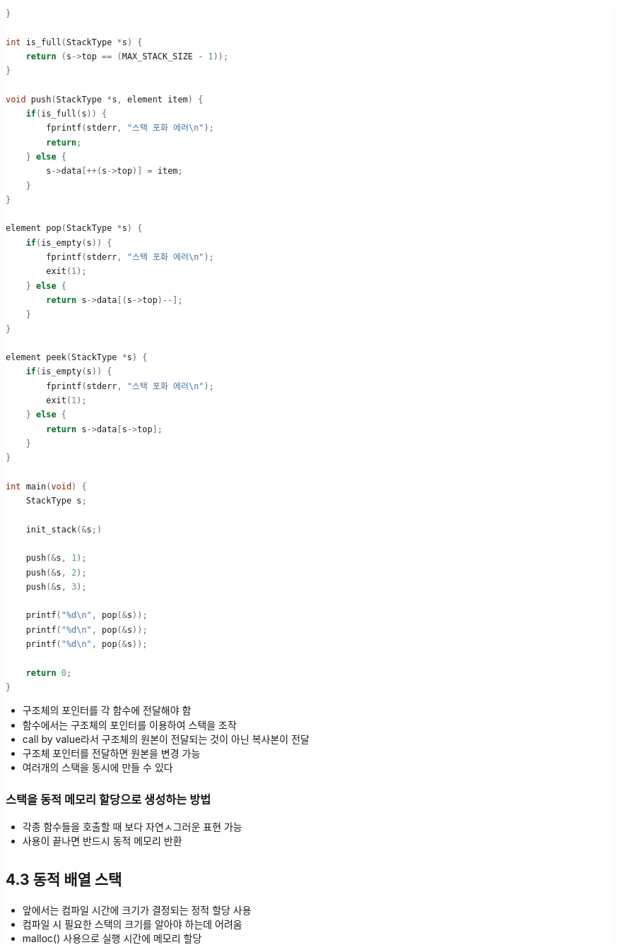 ```C
}

int is_full(StackType *s) {
	return (s->top == (MAX_STACK_SIZE - 1));
}

void push(StackType *s, element item) {
	if(is_full(s)) {
		fprintf(stderr, "스택 포화 에러\n");
		return;
	} else {
		s->data[++(s->top)] = item;
	}
}

element pop(StackType *s) {
	if(is_empty(s)) {
		fprintf(stderr, "스택 포화 에러\n");
		exit(1);
	} else {
		return s->data[(s->top)--];
	}
}

element peek(StackType *s) {
	if(is_empty(s)) {
		fprintf(stderr, "스택 포화 에러\n");
		exit(1);
	} else {
		return s->data[s->top];
	}
}

int main(void) {
	StackType s;
	
	init_stack(&s;)
	
	push(&s, 1);
	push(&s, 2);
	push(&s, 3);
	
	printf("%d\n", pop(&s));
	printf("%d\n", pop(&s));
	printf("%d\n", pop(&s));
	
	return 0;
}
```
- 구조체의 포인터를 각 함수에 전달해야 함
- 함수에서는 구조체의 포인터를 이용하여 스택을 조작
- call by value라서 구조체의 원본이 전달되는 것이 아닌 복사본이 전달
- 구조체 포인터를 전달하면 원본을 변경 가능
- 여러개의 스택을 동시에 만들 수 있다
### 스택을 동적 메모리 할당으로 생성하는 방법
- 각종 함수들을 호출할 때 보다 자연ㅅ그러운 표현 가능
- 사용이 끝나면 반드시 동적 메모리 반환
## 4.3 동적 배열 스택
- 앞에서는 컴파일 시간에 크기가 결정되는 정적 할당 사용
- 컴파일 시 필요한 스택의 크기를 알아야 하는데 어려움
- malloc() 사용으로 실행 시간에 메모리 할당